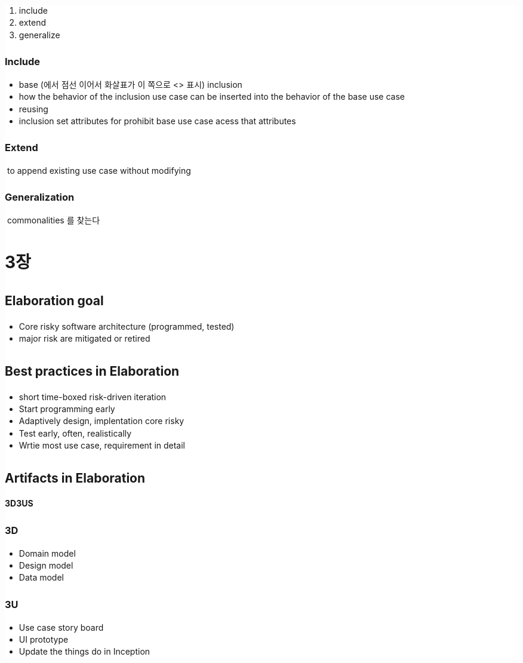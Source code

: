 1. include
2. extend
3. generalize

### Include

* base (에서 점선 이어서 화살표가 이 쪽으로 <<include>> 표시) inclusion
* how the behavior of the inclusion use case can be inserted into the behavior of the base use case
* reusing
* inclusion set attributes for prohibit base use case acess that attributes

### Extend

​	to append existing use case without modifying

### Generalization

​	commonalities 를 찾는다



# 3장

## Elaboration goal

* Core risky software architecture (programmed, tested)
* major risk are mitigated or retired

## Best practices in Elaboration

* short time-boxed risk-driven iteration
* Start programming early
* Adaptively design, implentation core risky
* Test early, often, realistically
* Wrtie most use case, requirement in detail

## Artifacts in Elaboration

**3D3US**

### 3D

* Domain model
* Design model
* Data model

### 3U

* Use case story board
* UI prototype
* Update the things do in Inception
